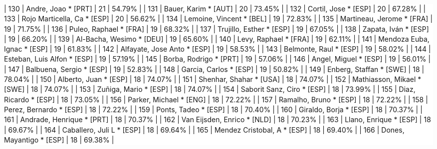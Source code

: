 |  130  | Andre, Joao \* [PRT] |  21 |  54.79% |
|  131  | Bauer, Karim \* [AUT] |  20 |  73.45% |
|  132  | Cortil, Jose \* [ESP] |  20 |  67.28% |
|  133  | Rojo Marticella, Ca \* [ESP] |  20 |  56.62% |
|  134  | Lemoine, Vincent \* [BEL] |  19 |  72.83% |
|  135  | Martineau, Jerome \* [FRA] |  19 |  71.75% |
|  136  | Puleo, Raphael \* [FRA] |  19 |  68.32% |
|  137  | Trujillo, Esther \* [ESP] |  19 |  67.05% |
|  138  | Zapata, Iván \* [ESP] |  19 |  66.20% |
|  139  | Al-Bacha, Wesimo \* [DEU] |  19 |  65.60% |
|  140  | Levy, Raphael \* [FRA] |  19 |  62.11% |
|  141  | Mendoza Euba, Ignac \* [ESP] |  19 |  61.83% |
|  142  | Alfayate, Jose Anto \* [ESP] |  19 |  58.53% |
|  143  | Belmonte, Raul \* [ESP] |  19 |  58.02% |
|  144  | Esteban, Luis Alfon \* [ESP] |  19 |  57.19% |
|  145  | Borba, Rodrigo \* [PRT] |  19 |  57.06% |
|  146  | Angel, Miguel \* [ESP] |  19 |  56.01% |
|  147  | Balbuena, Sergio \* [ESP] |  19 |  52.83% |
|  148  | Garcia, Carlos \* [ESP] |  19 |  50.82% |
|  149  | Enberg, Staffan \* [SWE] |  18 |  78.04% |
|  150  | Alberto, Juan \* [ESP] |  18 |  74.07% |
|  151  | Shenhar, Shahar \* [USA] |  18 |  74.07% |
|  152  | Mathiasson, Mikael \* [SWE] |  18 |  74.07% |
|  153  | Zuñiga, Mario \* [ESP] |  18 |  74.07% |
|  154  | Saborit Sanz, Ciro \* [ESP] |  18 |  73.99% |
|  155  | Diaz, Ricardo \* [ESP] |  18 |  73.05% |
|  156  | Parker, Michael \* [ENG] |  18 |  72.22% |
|  157  | Ramalho, Bruno \* [ESP] |  18 |  72.22% |
|  158  | Perez, Bernardo \* [ESP] |  18 |  72.22% |
|  159  | Ponts, Tadeo \* [ESP] |  18 |  70.40% |
|  160  | Giraldo, Borja \* [ESP] |  18 |  70.37% |
|  161  | Andrade, Henrique \* [PRT] |  18 |  70.37% |
|  162  | Van Eijsden, Enrico \* [NLD] |  18 |  70.23% |
|  163  | Llano, Enrique \* [ESP] |  18 |  69.67% |
|  164  | Caballero, Juli L \* [ESP] |  18 |  69.64% |
|  165  | Mendez Cristobal, A \* [ESP] |  18 |  69.40% |
|  166  | Dones, Mayantigo \* [ESP] |  18 |  69.38% |